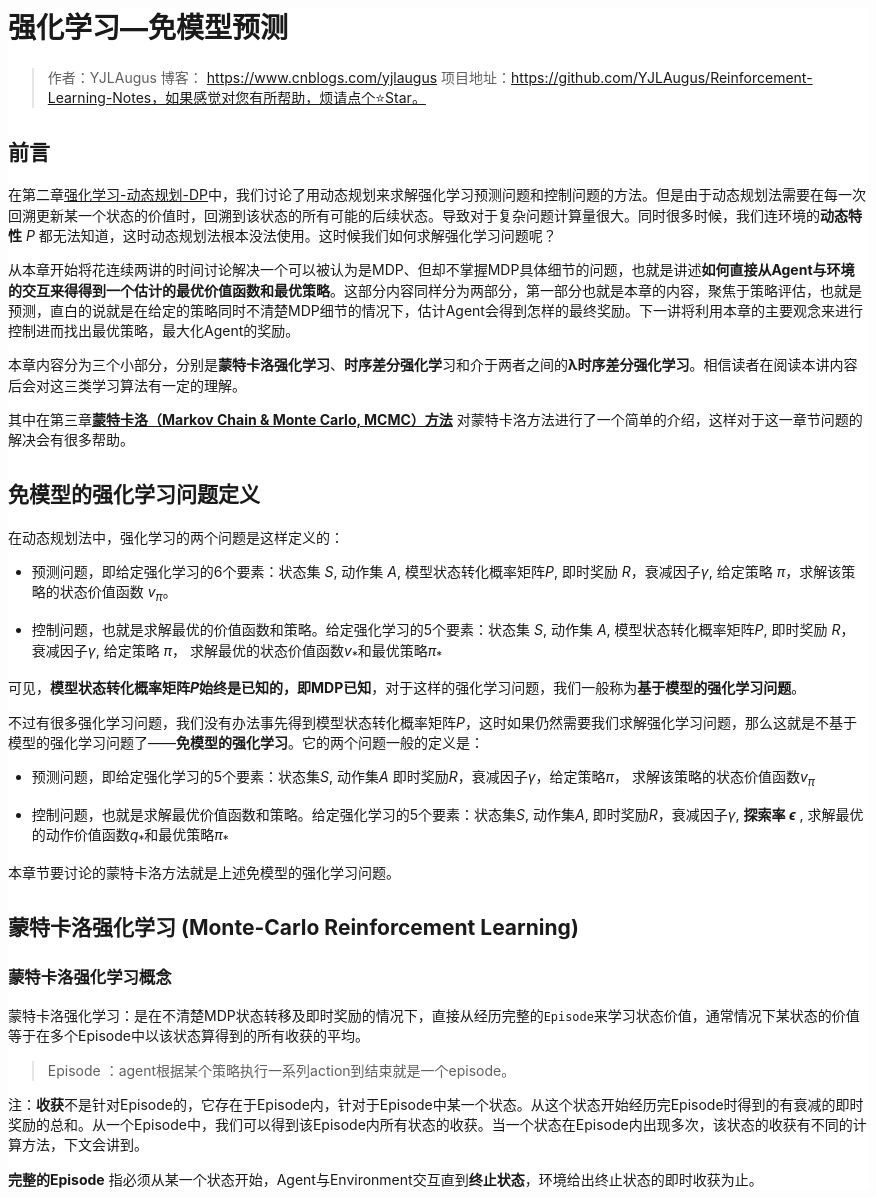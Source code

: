 # 强化学习—免模型预测

> 作者：YJLAugus  博客： https://www.cnblogs.com/yjlaugus 项目地址：https://github.com/YJLAugus/Reinforcement-Learning-Notes，如果感觉对您有所帮助，烦请点个⭐Star。

## 前言

在第二章[强化学习-动态规划-DP](https://www.yuque.com/yjlaugus/reinforcement-learning-notes/wfea35)中，我们讨论了用动态规划来求解强化学习预测问题和控制问题的方法。但是由于动态规划法需要在每一次回溯更新某一个状态的价值时，回溯到该状态的所有可能的后续状态。导致对于复杂问题计算量很大。同时很多时候，我们连环境的**动态特性** $P$ 都无法知道，这时动态规划法根本没法使用。这时候我们如何求解强化学习问题呢？

从本章开始将花连续两讲的时间讨论解决一个可以被认为是MDP、但却不掌握MDP具体细节的问题，也就是讲述**如何直接从Agent与环境的交互来得得到一个估计的最优价值函数和最优策略**。这部分内容同样分为两部分，第一部分也就是本章的内容，聚焦于策略评估，也就是预测，直白的说就是在给定的策略同时不清楚MDP细节的情况下，估计Agent会得到怎样的最终奖励。下一讲将利用本章的主要观念来进行控制进而找出最优策略，最大化Agent的奖励。

本章内容分为三个小部分，分别是**蒙特卡洛强化学习**、**时序差分强化学**习和介于两者之间的**λ时序差分强化学习**。相信读者在阅读本讲内容后会对这三类学习算法有一定的理解。

其中在第三章[**蒙特卡洛（Markov Chain & Monte Carlo, MCMC）方法**](https://www.yuque.com/yjlaugus/reinforcement-learning-notes/gw7d7v) 对蒙特卡洛方法进行了一个简单的介绍，这样对于这一章节问题的解决会有很多帮助。

## 免模型的强化学习问题定义

在动态规划法中，强化学习的两个问题是这样定义的：

* 预测问题，即给定强化学习的6个要素：状态集 $S$, 动作集 $A$, 模型状态转化概率矩阵$P$, 即时奖励 $R$，衰减因子$\gamma$, 给定策略 $\pi$，求解该策略的状态价值函数 $v_{π}$。

* 控制问题，也就是求解最优的价值函数和策略。给定强化学习的5个要素：状态集 $S$, 动作集 $A$, 模型状态转化概率矩阵$P$, 即时奖励 $R$，衰减因子$\gamma$, 给定策略 $\pi$， 求解最优的状态价值函数$v_*$和最优策略$\pi_*$　

可见，**模型状态转化概率矩阵$P$始终是已知的，即MDP已知**，对于这样的强化学习问题，我们一般称为**基于模型的强化学习问题**。

不过有很多强化学习问题，我们没有办法事先得到模型状态转化概率矩阵$P$，这时如果仍然需要我们求解强化学习问题，那么这就是不基于模型的强化学习问题了——**免模型的强化学习**。它的两个问题一般的定义是：　　　　

* 预测问题，即给定强化学习的5个要素：状态集$S$, 动作集$A$ 即时奖励$R$，衰减因子$\gamma$，给定策略$\pi$， 求解该策略的状态价值函数$v_\pi$

* 控制问题，也就是求解最优价值函数和策略。给定强化学习的5个要素：状态集$S$, 动作集$A$, 即时奖励$R$，衰减因子$\gamma$, **探索率 $\epsilon$** , 求解最优的动作价值函数$q_*$和最优策略$\pi_*$　

本章节要讨论的蒙特卡洛方法就是上述免模型的强化学习问题。

## 蒙特卡洛强化学习 (Monte-Carlo Reinforcement Learning)

### 蒙特卡洛强化学习概念

蒙特卡洛强化学习：是在不清楚MDP状态转移及即时奖励的情况下，直接从经历完整的`Episode`来学习状态价值，通常情况下某状态的价值等于在多个Episode中以该状态算得到的所有收获的平均。

> Episode ：agent根据某个策略执行一系列action到结束就是一个episode。

注：**收获**不是针对Episode的，它存在于Episode内，针对于Episode中某一个状态。从这个状态开始经历完Episode时得到的有衰减的即时奖励的总和。从一个Episode中，我们可以得到该Episode内所有状态的收获。当一个状态在Episode内出现多次，该状态的收获有不同的计算方法，下文会讲到。

**完整的Episode** 指必须从某一个状态开始，Agent与Environment交互直到**终止状态**，环境给出终止状态的即时收获为止。
